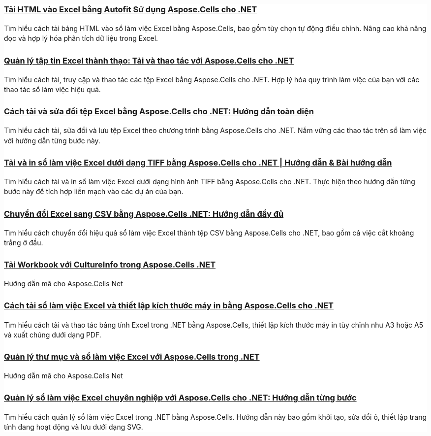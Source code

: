 ### [Tải HTML vào Excel bằng Autofit Sử dụng Aspose.Cells cho .NET](./load-html-into-excel-aspose-cells-autofit)
Tìm hiểu cách tải bảng HTML vào sổ làm việc Excel bằng Aspose.Cells, bao gồm tùy chọn tự động điều chỉnh. Nâng cao khả năng đọc và hợp lý hóa phân tích dữ liệu trong Excel.

### [Quản lý tập tin Excel thành thạo: Tải và thao tác với Aspose.Cells cho .NET](./load-manipulate-excel-aspose-cells-dotnet)
Tìm hiểu cách tải, truy cập và thao tác các tệp Excel bằng Aspose.Cells cho .NET. Hợp lý hóa quy trình làm việc của bạn với các thao tác sổ làm việc hiệu quả.

### [Cách tải và sửa đổi tệp Excel bằng Aspose.Cells cho .NET: Hướng dẫn toàn diện](./load-modify-excel-aspose-cells-net)
Tìm hiểu cách tải, sửa đổi và lưu tệp Excel theo chương trình bằng Aspose.Cells cho .NET. Nắm vững các thao tác trên sổ làm việc với hướng dẫn từng bước này.

### [Tải và in sổ làm việc Excel dưới dạng TIFF bằng Aspose.Cells cho .NET | Hướng dẫn & Bài hướng dẫn](./load-print-excel-tiff-aspose-cells-net)
Tìm hiểu cách tải và in sổ làm việc Excel dưới dạng hình ảnh TIFF bằng Aspose.Cells cho .NET. Thực hiện theo hướng dẫn từng bước này để tích hợp liền mạch vào các dự án của bạn.

### [Chuyển đổi Excel sang CSV bằng Aspose.Cells .NET: Hướng dẫn đầy đủ](./load-save-excel-csv-aspose-cells-dotnet)
Tìm hiểu cách chuyển đổi hiệu quả sổ làm việc Excel thành tệp CSV bằng Aspose.Cells cho .NET, bao gồm cả việc cắt khoảng trắng ở đầu.

### [Tải Workbook với CultureInfo trong Aspose.Cells .NET](./load-workbook-cultureinfo-aspose-cells-net)
Hướng dẫn mã cho Aspose.Cells Net

### [Cách tải sổ làm việc Excel và thiết lập kích thước máy in bằng Aspose.Cells cho .NET](./load-workbook-set-printer-sizes-aspose-cells-dotnet)
Tìm hiểu cách tải và thao tác bảng tính Excel trong .NET bằng Aspose.Cells, thiết lập kích thước máy in tùy chỉnh như A3 hoặc A5 và xuất chúng dưới dạng PDF.

### [Quản lý thư mục và sổ làm việc Excel với Aspose.Cells trong .NET](./manage-directories-excel-workbooks-aspose-cells-dotnet)
Hướng dẫn mã cho Aspose.Cells Net

### [Quản lý sổ làm việc Excel chuyên nghiệp với Aspose.Cells cho .NET: Hướng dẫn từng bước](./manage-excel-workbooks-aspose-cells-net)
Tìm hiểu cách quản lý sổ làm việc Excel trong .NET bằng Aspose.Cells. Hướng dẫn này bao gồm khởi tạo, sửa đổi ô, thiết lập trang tính đang hoạt động và lưu dưới dạng SVG.

